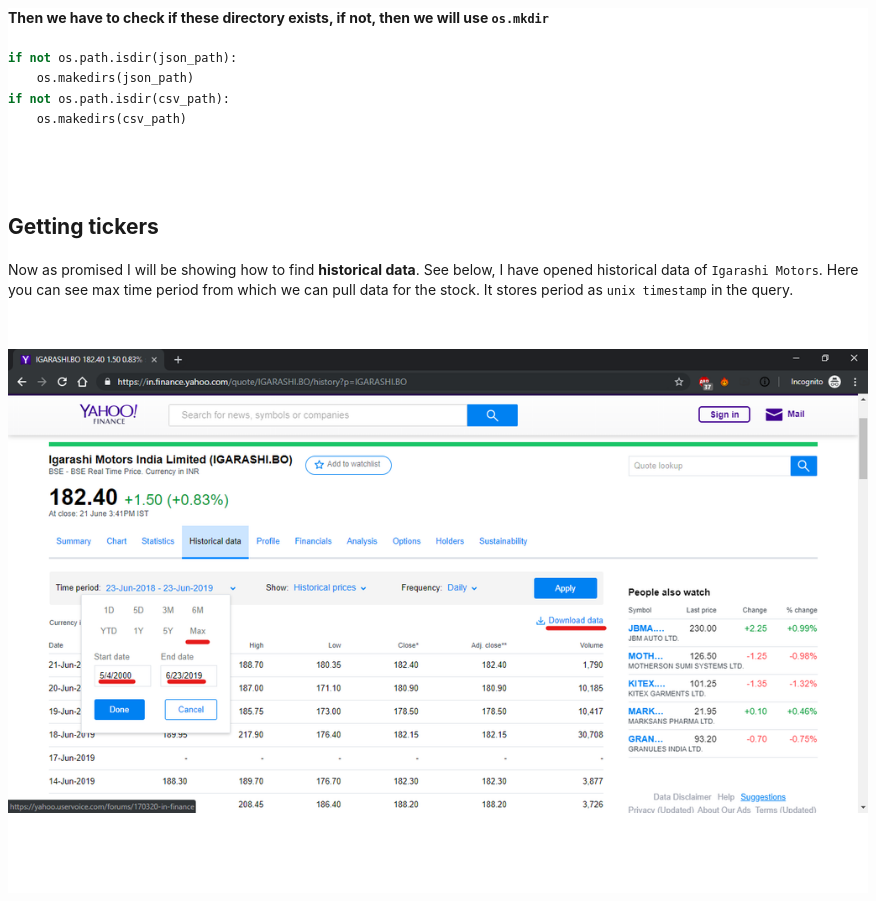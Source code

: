    
#### Then we have to check if these directory exists, if not, then we will use `os.mkdir`
  


```python
if not os.path.isdir(json_path):
    os.makedirs(json_path)
if not os.path.isdir(csv_path):
    os.makedirs(csv_path)
```


<br/>
<br/>

## Getting tickers

Now as promised I will be showing how to find **historical data**. See below, I have opened historical data of `Igarashi Motors`. Here you can see max time period from which we can pull data for the stock. It stores period as `unix timestamp` in the query.

<br/>

![](Assets/historic_data.png)


<br/>   
<br/>
<br/>
